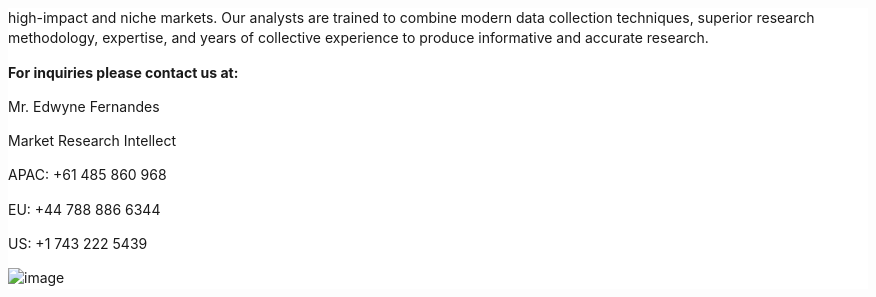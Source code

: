 high-impact and niche markets. Our analysts are trained to combine modern data collection techniques, superior research methodology, expertise, and years of collective experience to produce informative and accurate research.</span></p><p><strong>For inquiries please contact us at:</strong></p><p>Mr. Edwyne Fernandes</p><p>Market Research Intellect</p><p>APAC: +61 485 860 968</p><p>EU: +44 788 886 6344</p><p>US: +1 743 222 5439</p>
![image](https://github.com/user-attachments/assets/0c6b701b-cd1a-4713-be48-44b531153147)
